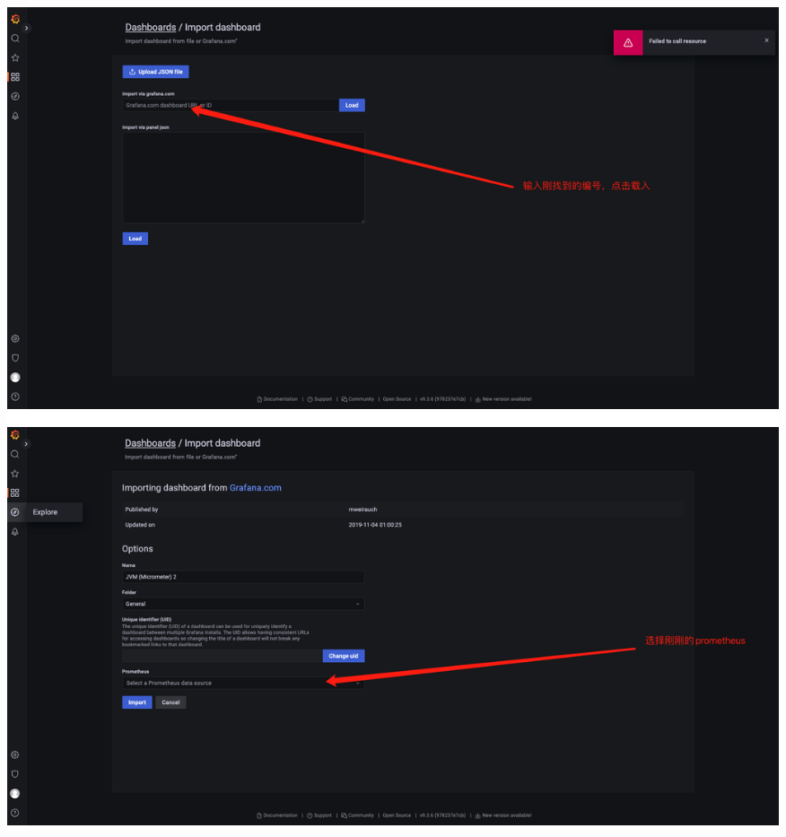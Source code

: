 

![202303011656324.png](./img/aZ0VmpHuRIg-Re3w/1723963781992-dba30bf2-0d34-40e7-a360-9bfdbe9b71c6-801277.png)



![202303011702555.png](./img/aZ0VmpHuRIg-Re3w/1723963781993-56440daa-f3f3-4739-8f48-2309bd898f9e-769244.png)
